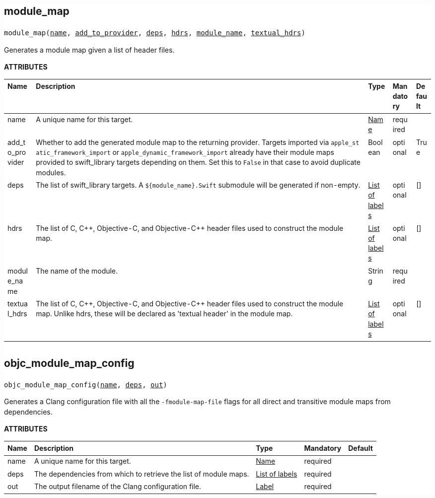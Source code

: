 
<a id="#module_map"></a>

## module_map

<pre>
module_map(<a href="#module_map-name">name</a>, <a href="#module_map-add_to_provider">add_to_provider</a>, <a href="#module_map-deps">deps</a>, <a href="#module_map-hdrs">hdrs</a>, <a href="#module_map-module_name">module_name</a>, <a href="#module_map-textual_hdrs">textual_hdrs</a>)
</pre>

Generates a module map given a list of header files.

**ATTRIBUTES**


| Name  | Description | Type | Mandatory | Default |
| :------------- | :------------- | :------------- | :------------- | :------------- |
| <a id="module_map-name"></a>name |  A unique name for this target.   | <a href="https://bazel.build/docs/build-ref.html#name">Name</a> | required |  |
| <a id="module_map-add_to_provider"></a>add_to_provider |  Whether to add the generated module map to the returning provider. Targets imported via <code>apple_static_framework_import</code> or <code>apple_dynamic_framework_import</code> already have their module maps provided to swift_library targets depending on them. Set this to <code>False</code> in that case to avoid duplicate modules.   | Boolean | optional | True |
| <a id="module_map-deps"></a>deps |  The list of swift_library targets.  A <code>${module_name}.Swift</code> submodule will be generated if non-empty.   | <a href="https://bazel.build/docs/build-ref.html#labels">List of labels</a> | optional | [] |
| <a id="module_map-hdrs"></a>hdrs |  The list of C, C++, Objective-C, and Objective-C++ header files used to construct the module map.   | <a href="https://bazel.build/docs/build-ref.html#labels">List of labels</a> | optional | [] |
| <a id="module_map-module_name"></a>module_name |  The name of the module.   | String | required |  |
| <a id="module_map-textual_hdrs"></a>textual_hdrs |  The list of C, C++, Objective-C, and Objective-C++ header files used to construct the module map. Unlike hdrs, these will be declared as 'textual header' in the module map.   | <a href="https://bazel.build/docs/build-ref.html#labels">List of labels</a> | optional | [] |


<a id="#objc_module_map_config"></a>

## objc_module_map_config

<pre>
objc_module_map_config(<a href="#objc_module_map_config-name">name</a>, <a href="#objc_module_map_config-deps">deps</a>, <a href="#objc_module_map_config-out">out</a>)
</pre>


Generates a Clang configuration file with all the `-fmodule-map-file` flags
for all direct and transitive module maps from dependencies.


**ATTRIBUTES**


| Name  | Description | Type | Mandatory | Default |
| :------------- | :------------- | :------------- | :------------- | :------------- |
| <a id="objc_module_map_config-name"></a>name |  A unique name for this target.   | <a href="https://bazel.build/docs/build-ref.html#name">Name</a> | required |  |
| <a id="objc_module_map_config-deps"></a>deps |  The dependencies from which to retrieve the list of module maps.   | <a href="https://bazel.build/docs/build-ref.html#labels">List of labels</a> | required |  |
| <a id="objc_module_map_config-out"></a>out |  The output filename of the Clang configuration file.   | <a href="https://bazel.build/docs/build-ref.html#labels">Label</a> | required |  |


<a id="#pkg_dsym"></a>
